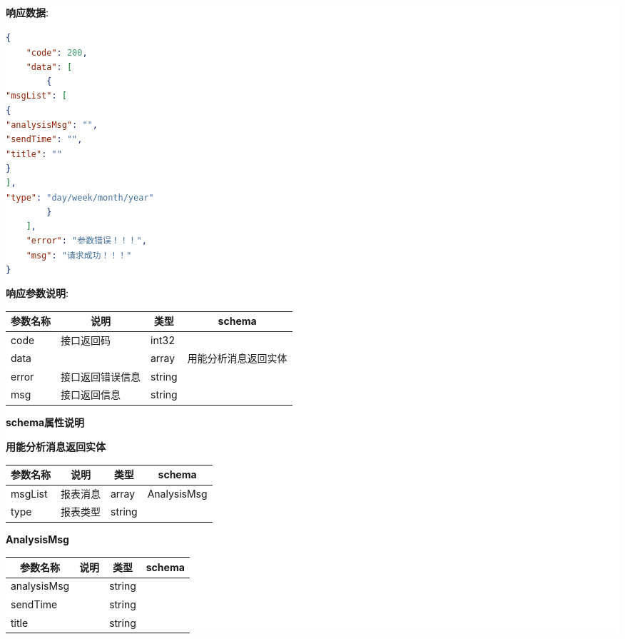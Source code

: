 **响应数据**:


```json
{
    "code": 200,
    "data": [
        {
"msgList": [
{
"analysisMsg": "",
"sendTime": "",
"title": ""
}
],
"type": "day/week/month/year"
        }
    ],
    "error": "参数错误！！！",
    "msg": "请求成功！！！"
}
```

**响应参数说明**:


| 参数名称         | 说明                             |    类型 |  schema |
| ------------ | -------------------|-------|----------- |
|code| 接口返回码  |int32  |    |
|data|   |array  | 用能分析消息返回实体   |
|error| 接口返回错误信息  |string  |    |
|msg| 接口返回信息  |string  |    |



**schema属性说明**




**用能分析消息返回实体**

| 参数名称         |  说明          |   类型  |  schema |
| ------------ | ------------------|--------|----------- |
|msgList | 报表消息   |array  | AnalysisMsg   |
|type | 报表类型   |string  |    |

**AnalysisMsg**

| 参数名称         |  说明          |   类型  |  schema |
| ------------ | ------------------|--------|----------- |
|analysisMsg |    |string  |    |
|sendTime |    |string  |    |
|title |    |string  |    |
